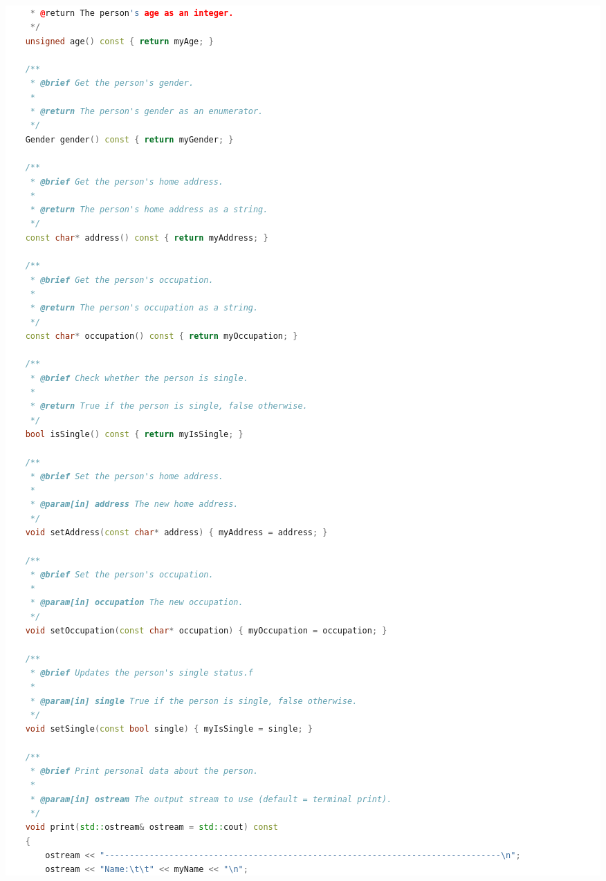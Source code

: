 ```cpp
     * @return The person's age as an integer.
     */
    unsigned age() const { return myAge; }
	
	/**
	 * @brief Get the person's gender.
	 * 
	 * @return The person's gender as an enumerator.
	 */
	Gender gender() const { return myGender; }

	/**
	 * @brief Get the person's home address.
	 * 
	 * @return The person's home address as a string.
	 */
	const char* address() const { return myAddress; }

	/**
	 * @brief Get the person's occupation.
	 * 
	 * @return The person's occupation as a string.
	 */
	const char* occupation() const { return myOccupation; }

	/**
	 * @brief Check whether the person is single.
	 * 
	 * @return True if the person is single, false otherwise.
	 */
	bool isSingle() const { return myIsSingle; }
	
	/**
	 * @brief Set the person's home address.
	 * 
	 * @param[in] address The new home address.
	 */
	void setAddress(const char* address) { myAddress = address; }

	/**
	 * @brief Set the person's occupation.
	 * 
	 * @param[in] occupation The new occupation.
	 */
	void setOccupation(const char* occupation) { myOccupation = occupation; }

	/**
	 * @brief Updates the person's single status.f
	 * 
	 * @param[in] single True if the person is single, false otherwise.
	 */
	void setSingle(const bool single) { myIsSingle = single; }
	
	/**
	 * @brief Print personal data about the person.
	 * 
	 * @param[in] ostream The output stream to use (default = terminal print).
	 */
	void print(std::ostream& ostream = std::cout) const
	{
		ostream << "--------------------------------------------------------------------------------\n";
		ostream << "Name:\t\t" << myName << "\n";
```
